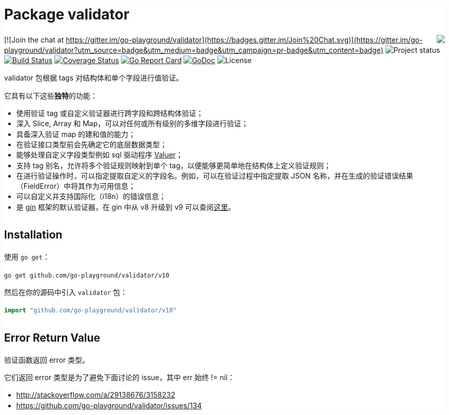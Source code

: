 Package validator
=================
<img align="right" src="https://raw.githubusercontent.com/go-playground/validator/v10/logo.png">[![Join the chat at https://gitter.im/go-playground/validator](https://badges.gitter.im/Join%20Chat.svg)](https://gitter.im/go-playground/validator?utm_source=badge&utm_medium=badge&utm_campaign=pr-badge&utm_content=badge)
![Project status](https://img.shields.io/badge/version-10.14.1-green.svg)
[![Build Status](https://travis-ci.org/go-playground/validator.svg?branch=master)](https://travis-ci.org/go-playground/validator)
[![Coverage Status](https://coveralls.io/repos/go-playground/validator/badge.svg?branch=master&service=github)](https://coveralls.io/github/go-playground/validator?branch=master)
[![Go Report Card](https://goreportcard.com/badge/github.com/go-playground/validator)](https://goreportcard.com/report/github.com/go-playground/validator)
[![GoDoc](https://godoc.org/github.com/go-playground/validator?status.svg)](https://pkg.go.dev/github.com/go-playground/validator/v10)
![License](https://img.shields.io/dub/l/vibe-d.svg)

validator 包根据 tags 对结构体和单个字段进行值验证。

它具有以下这些**独特**的功能：

- 使用验证 tag 或自定义验证器进行跨字段和跨结构体验证；
- 深入 Slice, Array 和 Map，可以对任何或所有级别的多维字段进行验证；
- 具备深入验证 map 的建和值的能力；
- 在验证接口类型前会先确定它的底层数据类型；
- 能够处理自定义字段类型例如 sql 驱动程序 [Valuer](https://golang.org/src/database/sql/driver/types.go?s=1210:1293#L29)；
- 支持 tag 别名，允许将多个验证规则映射到单个 tag，以便能够更简单地在结构体上定义验证规则；
- 在进行验证操作时，可以指定提取自定义的字段名。例如，可以在验证过程中指定提取 JSON 名称，并在生成的验证错误结果（FieldError）中将其作为可用信息；
- 可以自定义并支持国际化（i18n）的错误信息；
- 是 [gin](https://github.com/gin-gonic/gin) 框架的默认验证器，在 gin 中从 v8 升级到 v9 可以查阅[这里](https://github.com/go-playground/validator/tree/master/_examples/gin-upgrading-overriding)。


## Installation

使用 `go get`：

```sh
go get github.com/go-playground/validator/v10
```

然后在你的源码中引入 `validator` 包：

```go
import "github.com/go-playground/validator/v10"
```


## Error Return Value

验证函数返回 error 类型。

它们返回 error 类型是为了避免下面讨论的 issue，其中 err 始终 != nil：

* http://stackoverflow.com/a/29138676/3158232
* https://github.com/go-playground/validator/issues/134
